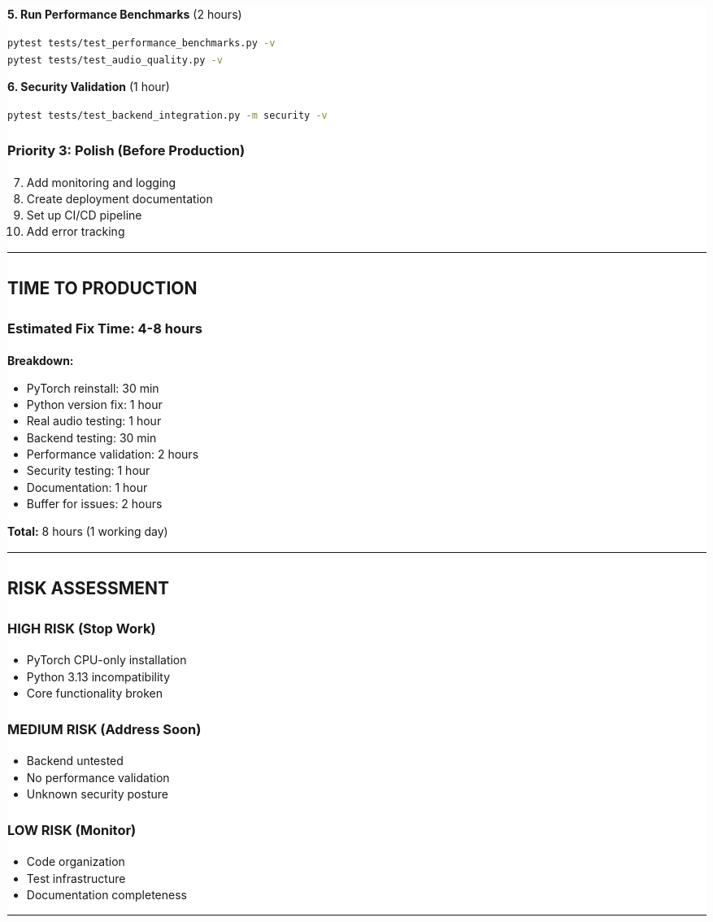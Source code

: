 **5. Run Performance Benchmarks** (2 hours)
```bash
pytest tests/test_performance_benchmarks.py -v
pytest tests/test_audio_quality.py -v
```

**6. Security Validation** (1 hour)
```bash
pytest tests/test_backend_integration.py -m security -v
```

### Priority 3: Polish (Before Production)

7. Add monitoring and logging
8. Create deployment documentation
9. Set up CI/CD pipeline
10. Add error tracking

---

## TIME TO PRODUCTION

### Estimated Fix Time: 4-8 hours

**Breakdown:**
- PyTorch reinstall: 30 min
- Python version fix: 1 hour
- Real audio testing: 1 hour
- Backend testing: 30 min
- Performance validation: 2 hours
- Security testing: 1 hour
- Documentation: 1 hour
- Buffer for issues: 2 hours

**Total:** 8 hours (1 working day)

---

## RISK ASSESSMENT

### HIGH RISK (Stop Work)
- PyTorch CPU-only installation
- Python 3.13 incompatibility
- Core functionality broken

### MEDIUM RISK (Address Soon)
- Backend untested
- No performance validation
- Unknown security posture

### LOW RISK (Monitor)
- Code organization
- Test infrastructure
- Documentation completeness

---